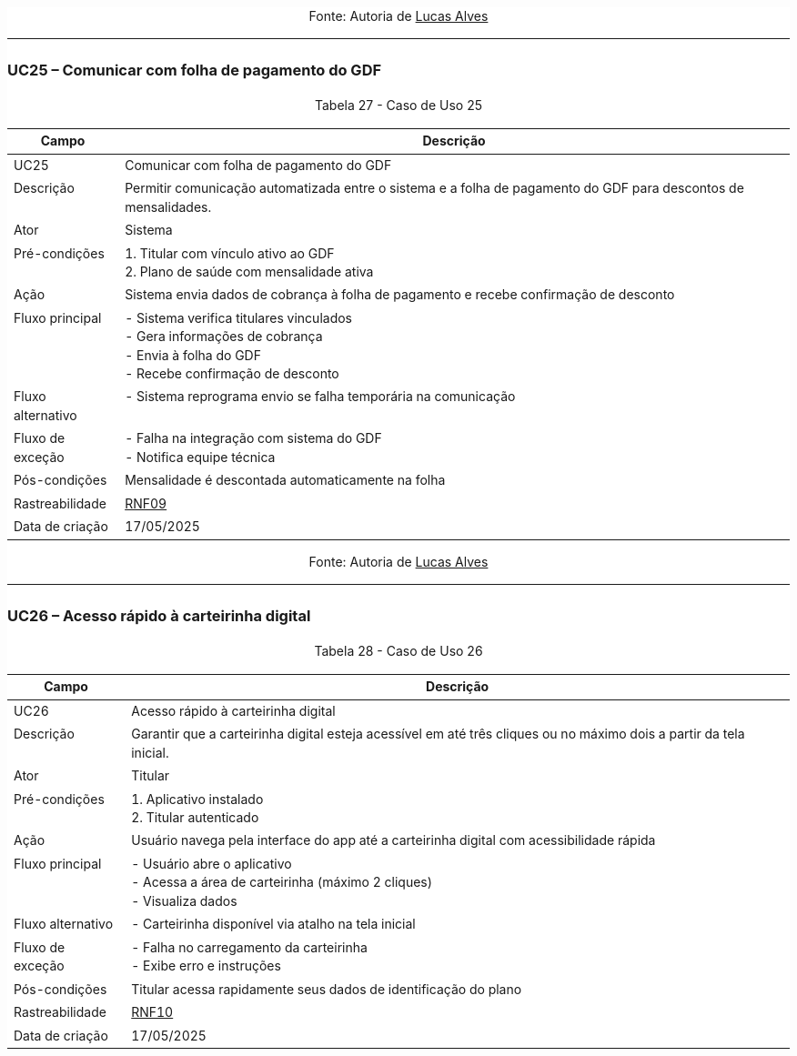 <p  align="center">Fonte: Autoria de <a  href="https://github.com/LucasAlves71">Lucas Alves</a></p>

---

###  UC25 – Comunicar com folha de pagamento do GDF
<p align="center">Tabela 27 - Caso de Uso 25 </p>
  

| Campo | Descrição |
|  -----------------  |  ---------------------------------------------------------------------------------------------------------------------------------------------  |
| <a id="UC25"></a>UC25 |Comunicar com folha de pagamento do GDF |
| Descrição | Permitir comunicação automatizada entre o sistema e a folha de pagamento do GDF para descontos de mensalidades. |
| Ator | Sistema |
| Pré-condições | 1. Titular com vínculo ativo ao GDF <br> 2. Plano de saúde com mensalidade ativa |
| Ação | Sistema envia dados de cobrança à folha de pagamento e recebe confirmação de desconto |
| Fluxo principal | - Sistema verifica titulares vinculados <br> - Gera informações de cobrança <br> - Envia à folha do GDF <br> - Recebe confirmação de desconto |
| Fluxo alternativo | - Sistema reprograma envio se falha temporária na comunicação |
| Fluxo de exceção | - Falha na integração com sistema do GDF <br> - Notifica equipe técnica |
| Pós-condições | Mensalidade é descontada automaticamente na folha |
| Rastreabilidade | [RNF09](../../elicitacao/elicitacao.md#RNF09) |
| Data de criação | 17/05/2025 |


<p  align="center">Fonte: Autoria de <a  href="https://github.com/LucasAlves71">Lucas Alves</a></p>

---

###  UC26 – Acesso rápido à carteirinha digital
<p align="center">Tabela 28 - Caso de Uso 26 </p>

| Campo | Descrição |
|  -----------------  |  -------------------------------------------------------------------------------------------------------------------  |
| <a id="UC26"></a>UC26 | Acesso rápido à carteirinha digital |
| Descrição | Garantir que a carteirinha digital esteja acessível em até três cliques ou no máximo dois a partir da tela inicial. |
| Ator | Titular |
| Pré-condições | 1. Aplicativo instalado <br> 2. Titular autenticado |
| Ação | Usuário navega pela interface do app até a carteirinha digital com acessibilidade rápida |
| Fluxo principal | - Usuário abre o aplicativo <br> - Acessa a área de carteirinha (máximo 2 cliques) <br> - Visualiza dados |
| Fluxo alternativo | - Carteirinha disponível via atalho na tela inicial |
| Fluxo de exceção | - Falha no carregamento da carteirinha <br> - Exibe erro e instruções |
| Pós-condições | Titular acessa rapidamente seus dados de identificação do plano |
| Rastreabilidade | [RNF10](../../elicitacao/elicitacao.md#RNF10) |
| Data de criação | 17/05/2025 |
